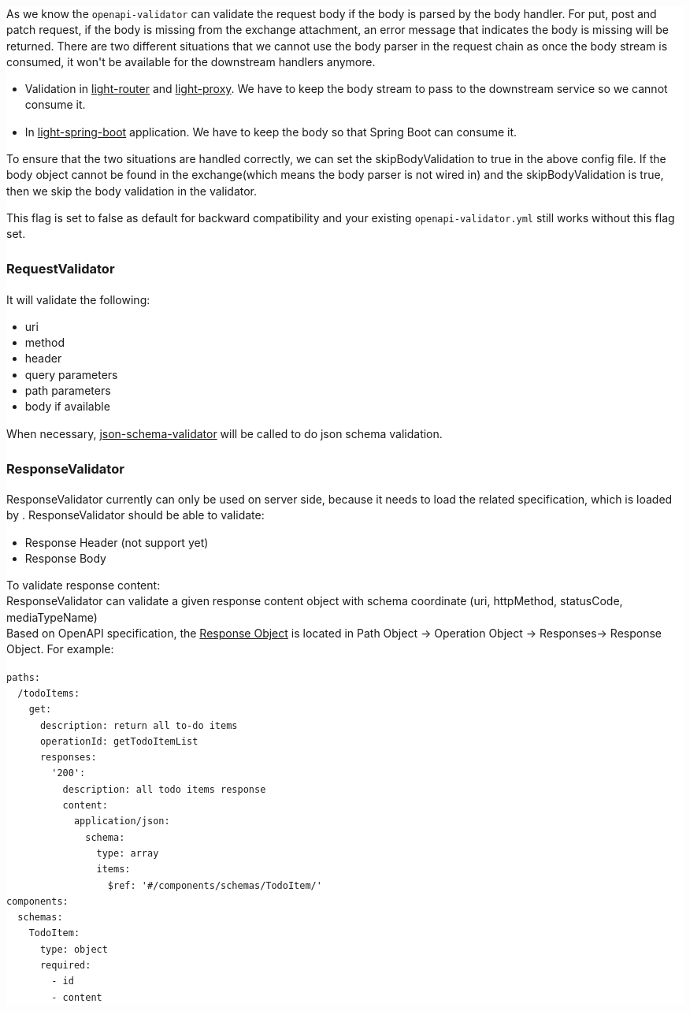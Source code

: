As we know the `openapi-validator` can validate the request body if the body is parsed by the body handler. For put, post and patch request, if the body is missing from the exchange attachment, an error message that indicates the body is missing will be returned. There are two different situations that we cannot use the body parser in the request chain as once the body stream is consumed, it won't be available for the downstream handlers anymore.

* Validation in [light-router][] and [light-proxy][]. We have to keep the body stream to pass to the downstream service so we cannot consume it.

* In [light-spring-boot][] application. We have to keep the body so that Spring Boot can consume it.

To ensure that the two situations are handled correctly, we can set the skipBodyValidation to true in the above config file. If the body object cannot be found in the exchange(which means the body parser is not wired in) and the skipBodyValidation is true, then we skip the body validation in the validator. 

This flag is set to false as default for backward compatibility and your existing `openapi-validator.yml` still works without this flag set. 

### RequestValidator

It will validate the following:

* uri
* method
* header
* query parameters
* path parameters
* body if available

When necessary, [json-schema-validator][] will be called to do json schema validation.

### ResponseValidator
ResponseValidator currently can only be used on server side, because it needs to load the related specification, which is loaded by .
ResponseValidator should be able to validate:
* Response Header (not support yet)
* Response Body

To validate response content:  
ResponseValidator can validate a given response content object with schema coordinate (uri, httpMethod, statusCode, mediaTypeName)  
Based on OpenAPI specification, the [Response Object][] is located in Path Object -> Operation Object -> Responses-> Response Object. For example:
```
paths:
  /todoItems:
    get:
      description: return all to-do items
      operationId: getTodoItemList
      responses:
        '200':
          description: all todo items response
          content:
            application/json:
              schema:
                type: array
                items:
                  $ref: '#/components/schemas/TodoItem/'
components:
  schemas:
    TodoItem:
      type: object
      required:
        - id
        - content
```

[light-rest-4j]: https://github.com/networknt/light-rest-4j
[light-codegen]: /tool/light-codegen/
[fail-fast]: /architecture/fail-fast/
[client]: /concern/client/
[json-schema-validator]: https://github.com/networknt/json-schema-validator
[light-router]: /service/router/
[light-proxy]: /service/proxy/
[light-spring-boot]: /style/light-spring-boot/
[Response Object]: https://github.com/OAI/OpenAPI-Specification/blob/master/versions/3.0.0.md#response-object